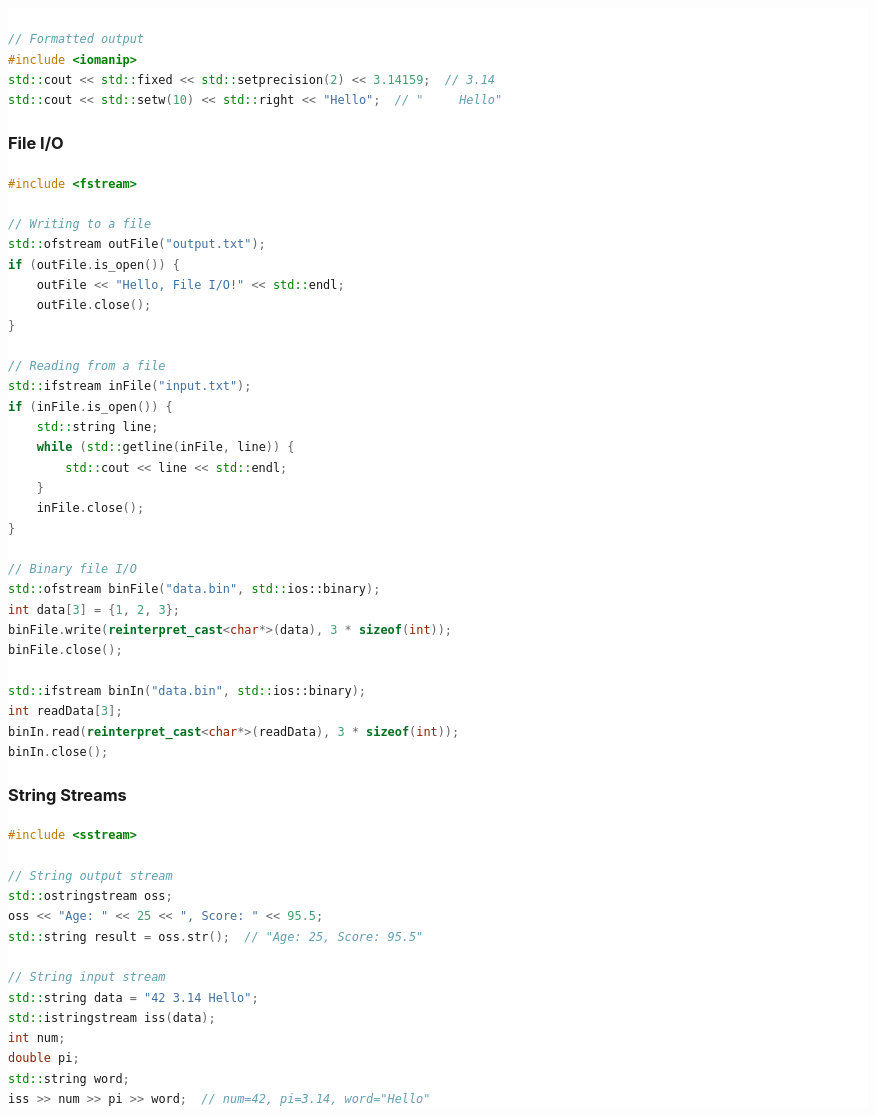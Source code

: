 ```cpp

// Formatted output
#include <iomanip>
std::cout << std::fixed << std::setprecision(2) << 3.14159;  // 3.14
std::cout << std::setw(10) << std::right << "Hello";  // "     Hello"
```

### File I/O
```cpp
#include <fstream>

// Writing to a file
std::ofstream outFile("output.txt");
if (outFile.is_open()) {
    outFile << "Hello, File I/O!" << std::endl;
    outFile.close();
}

// Reading from a file
std::ifstream inFile("input.txt");
if (inFile.is_open()) {
    std::string line;
    while (std::getline(inFile, line)) {
        std::cout << line << std::endl;
    }
    inFile.close();
}

// Binary file I/O
std::ofstream binFile("data.bin", std::ios::binary);
int data[3] = {1, 2, 3};
binFile.write(reinterpret_cast<char*>(data), 3 * sizeof(int));
binFile.close();

std::ifstream binIn("data.bin", std::ios::binary);
int readData[3];
binIn.read(reinterpret_cast<char*>(readData), 3 * sizeof(int));
binIn.close();
```

### String Streams
```cpp
#include <sstream>

// String output stream
std::ostringstream oss;
oss << "Age: " << 25 << ", Score: " << 95.5;
std::string result = oss.str();  // "Age: 25, Score: 95.5"

// String input stream
std::string data = "42 3.14 Hello";
std::istringstream iss(data);
int num;
double pi;
std::string word;
iss >> num >> pi >> word;  // num=42, pi=3.14, word="Hello"
```
